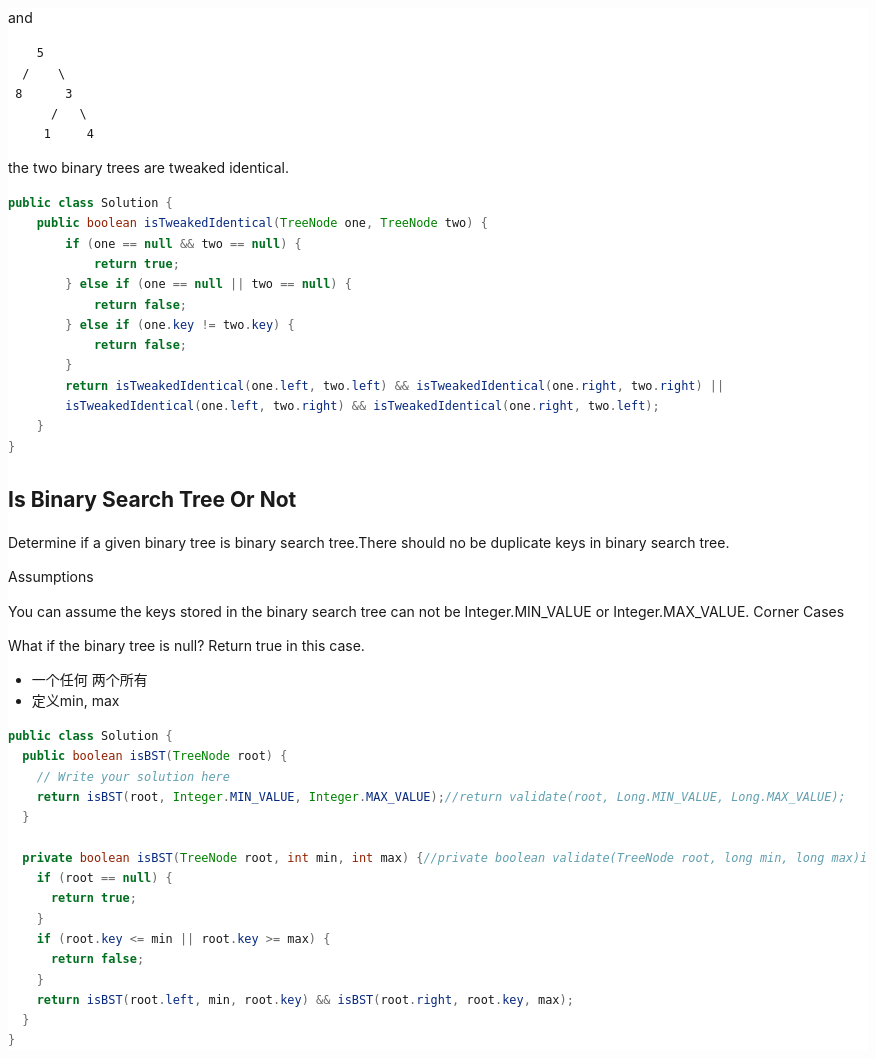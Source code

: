 and

        5
      /    \
     8      3
          /   \
         1     4

the two binary trees are tweaked identical.


```java
public class Solution {
	public boolean isTweakedIdentical(TreeNode one, TreeNode two) {
		if (one == null && two == null) {
			return true;
		} else if (one == null || two == null) {
			return false;
		} else if (one.key != two.key) {
			return false;
		}
		return isTweakedIdentical(one.left, two.left) && isTweakedIdentical(one.right, two.right) ||
		isTweakedIdentical(one.left, two.right) && isTweakedIdentical(one.right, two.left);
	}
}
```

## Is Binary Search Tree Or Not
Determine if a given binary tree is binary search tree.There should no be duplicate keys in binary search tree.

Assumptions

You can assume the keys stored in the binary search tree can not be Integer.MIN_VALUE or Integer.MAX_VALUE.
Corner Cases

What if the binary tree is null? Return true in this case.

- 一个任何 两个所有
- 定义min, max

```java
public class Solution {
  public boolean isBST(TreeNode root) {
    // Write your solution here
    return isBST(root, Integer.MIN_VALUE, Integer.MAX_VALUE);//return validate(root, Long.MIN_VALUE, Long.MAX_VALUE);
  }

  private boolean isBST(TreeNode root, int min, int max) {//private boolean validate(TreeNode root, long min, long max)i
    if (root == null) {
      return true;
    }
    if (root.key <= min || root.key >= max) {
      return false;
    }
    return isBST(root.left, min, root.key) && isBST(root.right, root.key, max);
  }
}
```
